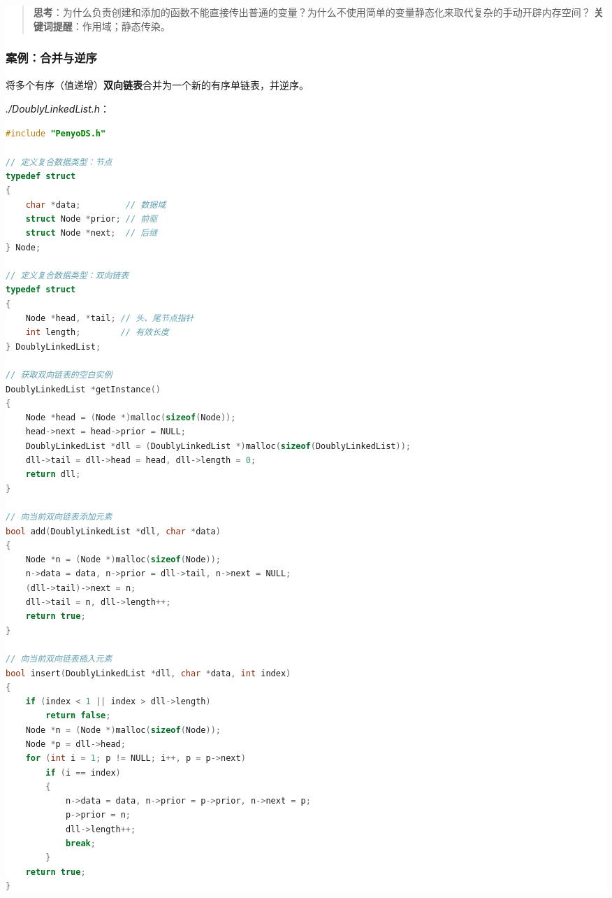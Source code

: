 > **思考**：为什么负责创建和添加的函数不能直接传出普通的变量？为什么不使用简单的变量静态化来取代复杂的手动开辟内存空间？
> **关键词提醒**：作用域；静态传染。

### 案例：合并与逆序

将多个有序（值递增）**双向链表**合并为一个新的有序单链表，并逆序。

_./DoublyLinkedList.h_：

```C
#include "PenyoDS.h"

// 定义复合数据类型：节点
typedef struct
{
    char *data;         // 数据域
    struct Node *prior; // 前驱
    struct Node *next;  // 后继
} Node;

// 定义复合数据类型：双向链表
typedef struct
{
    Node *head, *tail; // 头、尾节点指针
    int length;        // 有效长度
} DoublyLinkedList;

// 获取双向链表的空白实例
DoublyLinkedList *getInstance()
{
    Node *head = (Node *)malloc(sizeof(Node));
    head->next = head->prior = NULL;
    DoublyLinkedList *dll = (DoublyLinkedList *)malloc(sizeof(DoublyLinkedList));
    dll->tail = dll->head = head, dll->length = 0;
    return dll;
}

// 向当前双向链表添加元素
bool add(DoublyLinkedList *dll, char *data)
{
    Node *n = (Node *)malloc(sizeof(Node));
    n->data = data, n->prior = dll->tail, n->next = NULL;
    (dll->tail)->next = n;
    dll->tail = n, dll->length++;
    return true;
}

// 向当前双向链表插入元素
bool insert(DoublyLinkedList *dll, char *data, int index)
{
    if (index < 1 || index > dll->length)
        return false;
    Node *n = (Node *)malloc(sizeof(Node));
    Node *p = dll->head;
    for (int i = 1; p != NULL; i++, p = p->next)
        if (i == index)
        {
            n->data = data, n->prior = p->prior, n->next = p;
            p->prior = n;
            dll->length++;
            break;
        }
    return true;
}

```